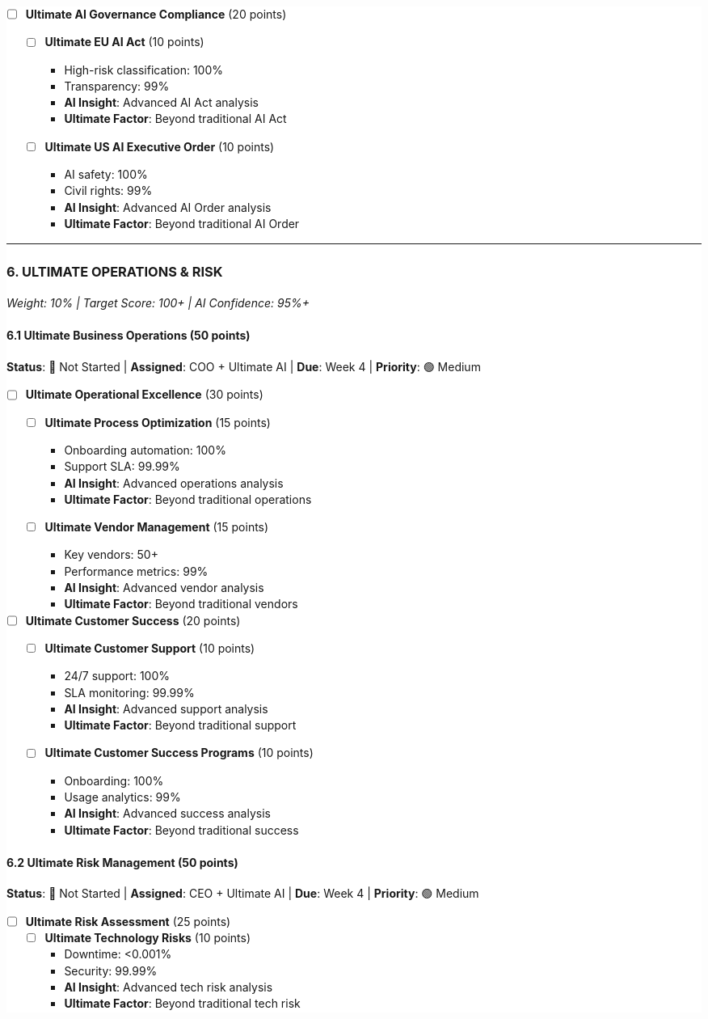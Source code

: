 - [ ] **Ultimate AI Governance Compliance** (20 points)
  - [ ] **Ultimate EU AI Act** (10 points)
    - High-risk classification: 100%
    - Transparency: 99%
    - **AI Insight**: Advanced AI Act analysis
    - **Ultimate Factor**: Beyond traditional AI Act

  - [ ] **Ultimate US AI Executive Order** (10 points)
    - AI safety: 100%
    - Civil rights: 99%
    - **AI Insight**: Advanced AI Order analysis
    - **Ultimate Factor**: Beyond traditional AI Order

---

### **6. ULTIMATE OPERATIONS & RISK**
*Weight: 10% | Target Score: 100+ | AI Confidence: 95%+*

#### **6.1 Ultimate Business Operations (50 points)**
**Status**: 🔄 Not Started | **Assigned**: COO + Ultimate AI | **Due**: Week 4 | **Priority**: 🟢 Medium

- [ ] **Ultimate Operational Excellence** (30 points)
  - [ ] **Ultimate Process Optimization** (15 points)
    - Onboarding automation: 100%
    - Support SLA: 99.99%
    - **AI Insight**: Advanced operations analysis
    - **Ultimate Factor**: Beyond traditional operations

  - [ ] **Ultimate Vendor Management** (15 points)
    - Key vendors: 50+
    - Performance metrics: 99%
    - **AI Insight**: Advanced vendor analysis
    - **Ultimate Factor**: Beyond traditional vendors

- [ ] **Ultimate Customer Success** (20 points)
  - [ ] **Ultimate Customer Support** (10 points)
    - 24/7 support: 100%
    - SLA monitoring: 99.99%
    - **AI Insight**: Advanced support analysis
    - **Ultimate Factor**: Beyond traditional support

  - [ ] **Ultimate Customer Success Programs** (10 points)
    - Onboarding: 100%
    - Usage analytics: 99%
    - **AI Insight**: Advanced success analysis
    - **Ultimate Factor**: Beyond traditional success

#### **6.2 Ultimate Risk Management (50 points)**
**Status**: 🔄 Not Started | **Assigned**: CEO + Ultimate AI | **Due**: Week 4 | **Priority**: 🟢 Medium

- [ ] **Ultimate Risk Assessment** (25 points)
  - [ ] **Ultimate Technology Risks** (10 points)
    - Downtime: <0.001%
    - Security: 99.99%
    - **AI Insight**: Advanced tech risk analysis
    - **Ultimate Factor**: Beyond traditional tech risk
